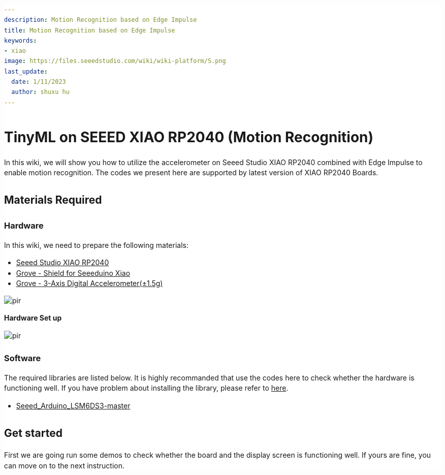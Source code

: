 ```yaml
---
description: Motion Recognition based on Edge Impulse
title: Motion Recognition based on Edge Impulse
keywords:
- xiao
image: https://files.seeedstudio.com/wiki/wiki-platform/S.png
last_update:
  date: 1/11/2023
  author: shuxu hu
---
```


# TinyML on SEEED XIAO RP2040 (Motion Recognition)

In this wiki, we will show you how to utilize the accelerometer on Seeed Studio XIAO RP2040 combined with Edge Impulse to enable motion recognition. The codes we present here are supported by latest version of  XIAO RP2040 Boards.

## Materials Required

### Hardware

In this wiki, we need to prepare the following materials:

- [Seeed Studio XIAO RP2040](https://www.seeedstudio.com/XIAO-RP2040-v1-0-p-5026.html)
- [Grove - Shield for Seeeduino Xiao](https://www.seeedstudio.com/Grove-Shield-for-Seeeduino-XIAO-p-4621.html)
- [Grove - 3-Axis Digital Accelerometer(±1.5g)](https://www.seeedstudio.com/Grove-3-Axis-Digital-Accelerometer-1-5g.html)

<p style={{textAlign: 'center'}}><img src="https://files.seeedstudio.com/wiki/XIAO-RP2040/img/xiao_rp2040_ei_all_in_one.jpg" alt="pir" width={800} height="auto" /></p>

**Hardware Set up**

<p style={{textAlign: 'center'}}><img src="https://files.seeedstudio.com/wiki/XIAO-RP2040/img/xiao_rp2040_ei_all_in_one_connect.jpg" alt="pir" width={400} height="auto" /></p>

### Software

The required libraries are listed below. It is highly recommanded that use the codes here to check whether the hardware is functioning well. If you have problem about installing the library, please refer to [here](https://wiki.seeedstudio.com/How_to_install_Arduino_Library/).

- [Seeed_Arduino_LSM6DS3-master](https://files.seeedstudio.com/wiki/XIAO-BLE-Motion-Recognition/Seeed_Arduino_LSM6DS3-master.zip)

## Get started

First we are going run some demos to check whether the board and the display screen is functioning well. If yours are fine, you can move on to the next instruction.
